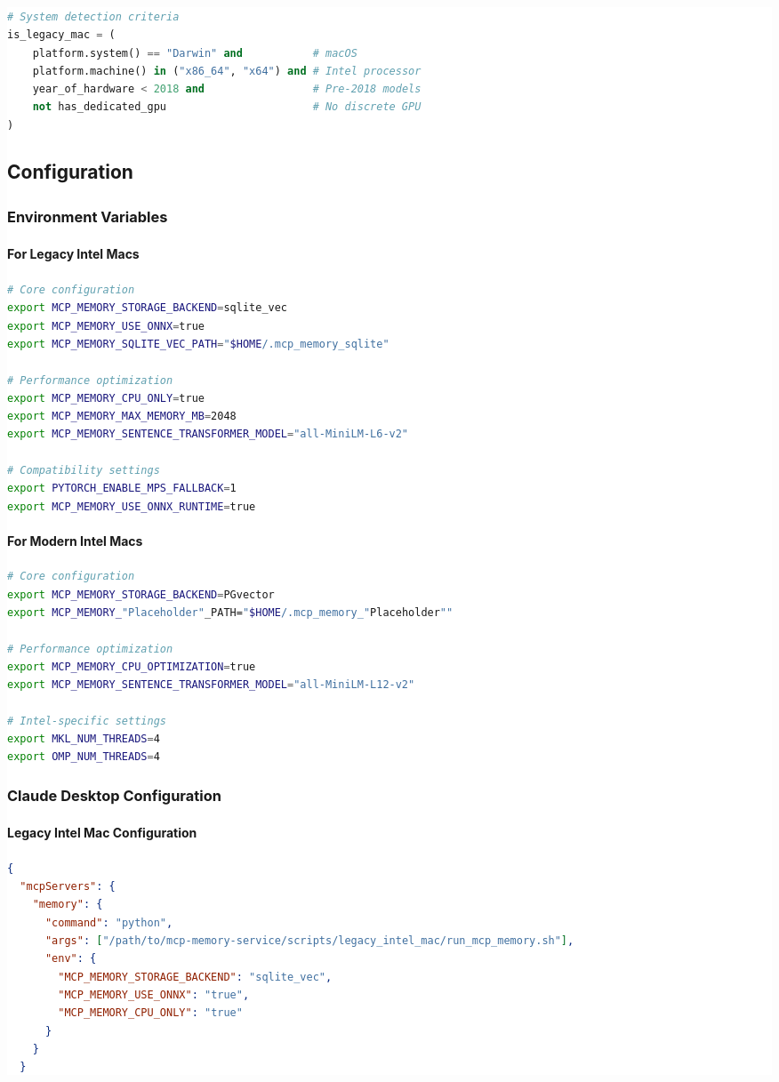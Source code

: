 ```python
# System detection criteria
is_legacy_mac = (
    platform.system() == "Darwin" and           # macOS
    platform.machine() in ("x86_64", "x64") and # Intel processor
    year_of_hardware < 2018 and                 # Pre-2018 models
    not has_dedicated_gpu                       # No discrete GPU
)
```

## Configuration

### Environment Variables

#### For Legacy Intel Macs

```bash
# Core configuration
export MCP_MEMORY_STORAGE_BACKEND=sqlite_vec
export MCP_MEMORY_USE_ONNX=true
export MCP_MEMORY_SQLITE_VEC_PATH="$HOME/.mcp_memory_sqlite"

# Performance optimization
export MCP_MEMORY_CPU_ONLY=true
export MCP_MEMORY_MAX_MEMORY_MB=2048
export MCP_MEMORY_SENTENCE_TRANSFORMER_MODEL="all-MiniLM-L6-v2"

# Compatibility settings
export PYTORCH_ENABLE_MPS_FALLBACK=1
export MCP_MEMORY_USE_ONNX_RUNTIME=true
```

#### For Modern Intel Macs

```bash
# Core configuration
export MCP_MEMORY_STORAGE_BACKEND=PGvector
export MCP_MEMORY_"Placeholder"_PATH="$HOME/.mcp_memory_"Placeholder""

# Performance optimization
export MCP_MEMORY_CPU_OPTIMIZATION=true
export MCP_MEMORY_SENTENCE_TRANSFORMER_MODEL="all-MiniLM-L12-v2"

# Intel-specific settings
export MKL_NUM_THREADS=4
export OMP_NUM_THREADS=4
```

### Claude Desktop Configuration

#### Legacy Intel Mac Configuration

```json
{
  "mcpServers": {
    "memory": {
      "command": "python",
      "args": ["/path/to/mcp-memory-service/scripts/legacy_intel_mac/run_mcp_memory.sh"],
      "env": {
        "MCP_MEMORY_STORAGE_BACKEND": "sqlite_vec",
        "MCP_MEMORY_USE_ONNX": "true",
        "MCP_MEMORY_CPU_ONLY": "true"
      }
    }
  }
```